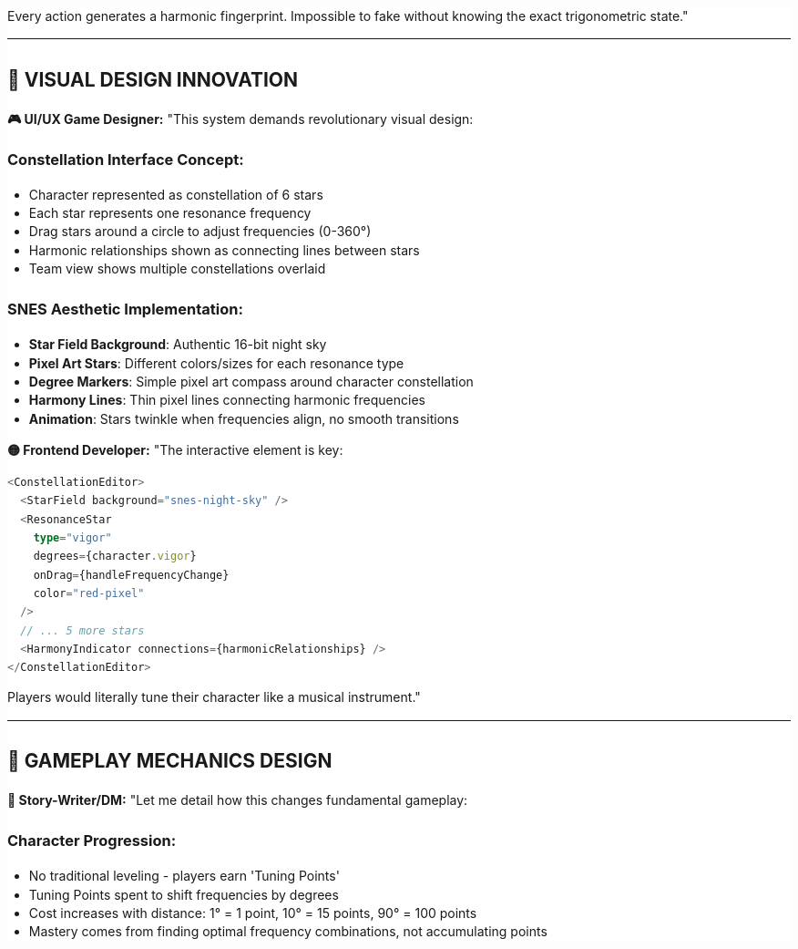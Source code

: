 Every action generates a harmonic fingerprint. Impossible to fake without knowing the exact trigonometric state."

---

## 🎨 VISUAL DESIGN INNOVATION

**🎮 UI/UX Game Designer:** "This system demands revolutionary visual design:

### **Constellation Interface Concept**:
- Character represented as constellation of 6 stars
- Each star represents one resonance frequency
- Drag stars around a circle to adjust frequencies (0-360°)
- Harmonic relationships shown as connecting lines between stars
- Team view shows multiple constellations overlaid

### **SNES Aesthetic Implementation**:
- **Star Field Background**: Authentic 16-bit night sky
- **Pixel Art Stars**: Different colors/sizes for each resonance type
- **Degree Markers**: Simple pixel art compass around character constellation
- **Harmony Lines**: Thin pixel lines connecting harmonic frequencies
- **Animation**: Stars twinkle when frequencies align, no smooth transitions

**🟡 Frontend Developer:** "The interactive element is key:

```typescript
<ConstellationEditor>
  <StarField background="snes-night-sky" />
  <ResonanceStar 
    type="vigor" 
    degrees={character.vigor} 
    onDrag={handleFrequencyChange}
    color="red-pixel"
  />
  // ... 5 more stars
  <HarmonyIndicator connections={harmonicRelationships} />
</ConstellationEditor>
```

Players would literally tune their character like a musical instrument."

---

## 🎯 GAMEPLAY MECHANICS DESIGN

**📖 Story-Writer/DM:** "Let me detail how this changes fundamental gameplay:

### **Character Progression**:
- No traditional leveling - players earn 'Tuning Points'
- Tuning Points spent to shift frequencies by degrees
- Cost increases with distance: 1° = 1 point, 10° = 15 points, 90° = 100 points
- Mastery comes from finding optimal frequency combinations, not accumulating points
